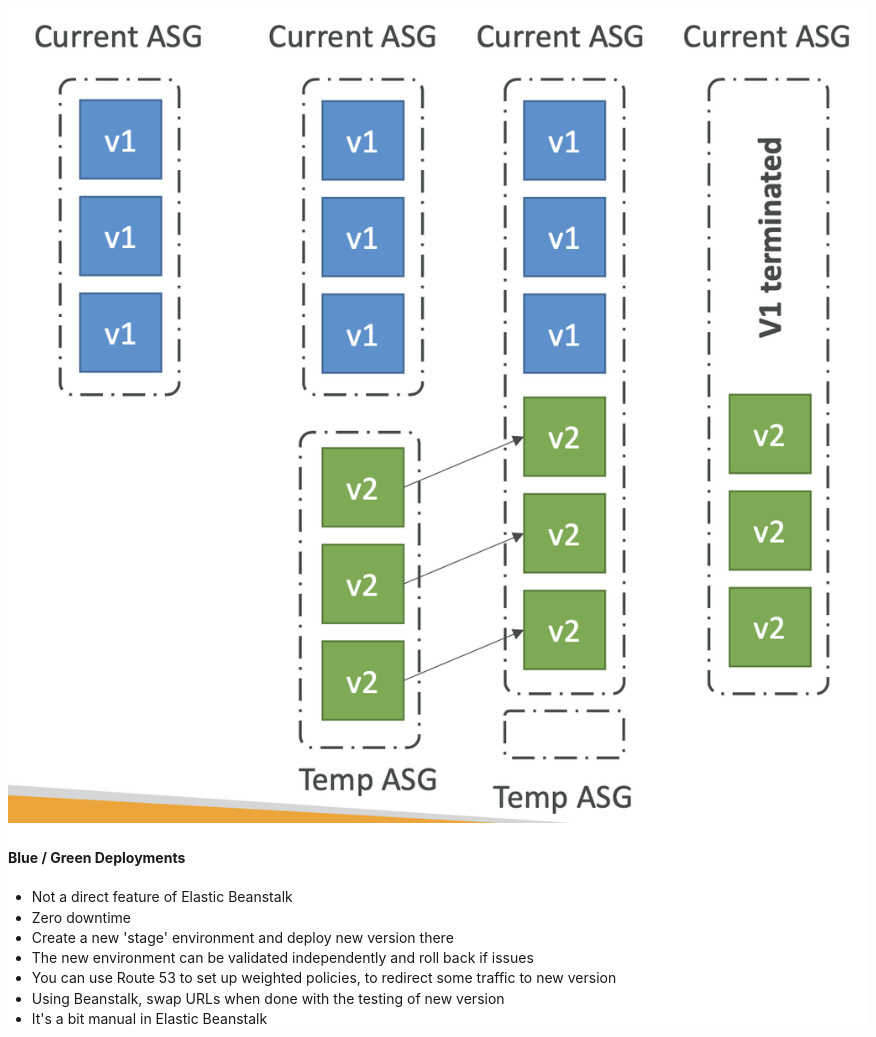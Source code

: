 ![](images/screenshot-2022-11-25-at-10-00-26-lawc1y71.png)


#### Blue / Green Deployments

- Not a direct feature of Elastic Beanstalk
- Zero downtime
- Create a new 'stage' environment and deploy new version there
- The new environment can be validated independently and roll back if issues
- You can use Route 53 to set up weighted policies, to redirect some traffic to new version
- Using Beanstalk, swap URLs when done with the testing of new version
- It's a bit manual in Elastic Beanstalk
